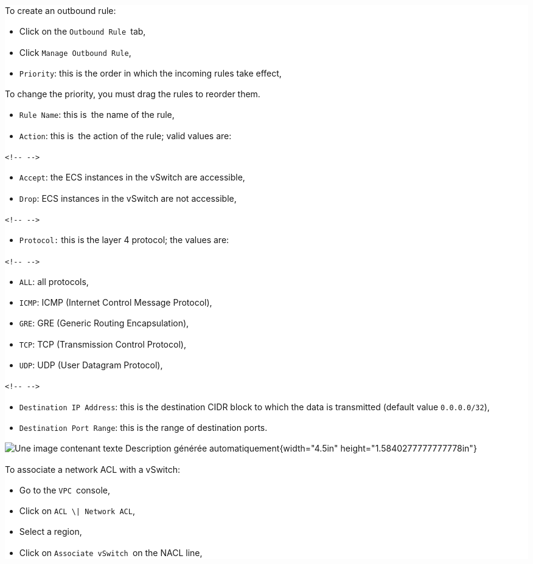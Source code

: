 To create an outbound rule:

-   Click on the `Outbound Rule `tab,

-   Click `Manage Outbound Rule`,

-   `Priority`: this is the order in which the incoming rules take
    effect,

To change the priority, you must drag the rules to reorder them.

-   `Rule Name`: this is` `the name of the rule,

-   `Action`: this is` `the action of the rule; valid values are:

```{=html}
<!-- -->
```
-   `Accept`: the ECS instances in the vSwitch are accessible,

-   `Drop`: ECS instances in the vSwitch are not accessible,

```{=html}
<!-- -->
```
-   `Protocol:` this is the layer 4 protocol; the values are:

```{=html}
<!-- -->
```
-   `ALL`: all protocols,

-   `ICMP`: ICMP (Internet Control Message Protocol),

-   `GRE`: GRE (Generic Routing Encapsulation),

-   `TCP`: TCP (Transmission Control Protocol),

-   `UDP`: UDP (User Datagram Protocol),

```{=html}
<!-- -->
```
-   `Destination IP Address`: this is the destination CIDR block to
    which the data is transmitted (default value `0.0.0.0/32`),

-   `Destination Port Range`: this is the range of destination ports.

![Une image contenant texte Description générée
automatiquement](./media/image10.png){width="4.5in"
height="1.5840277777777778in"}

To associate a network ACL with a vSwitch:

-   Go to the `VPC `console,

-   Click on `ACL \| Network ACL`,

-   Select a region,

-   Click on `Associate vSwitch `on the NACL line,

